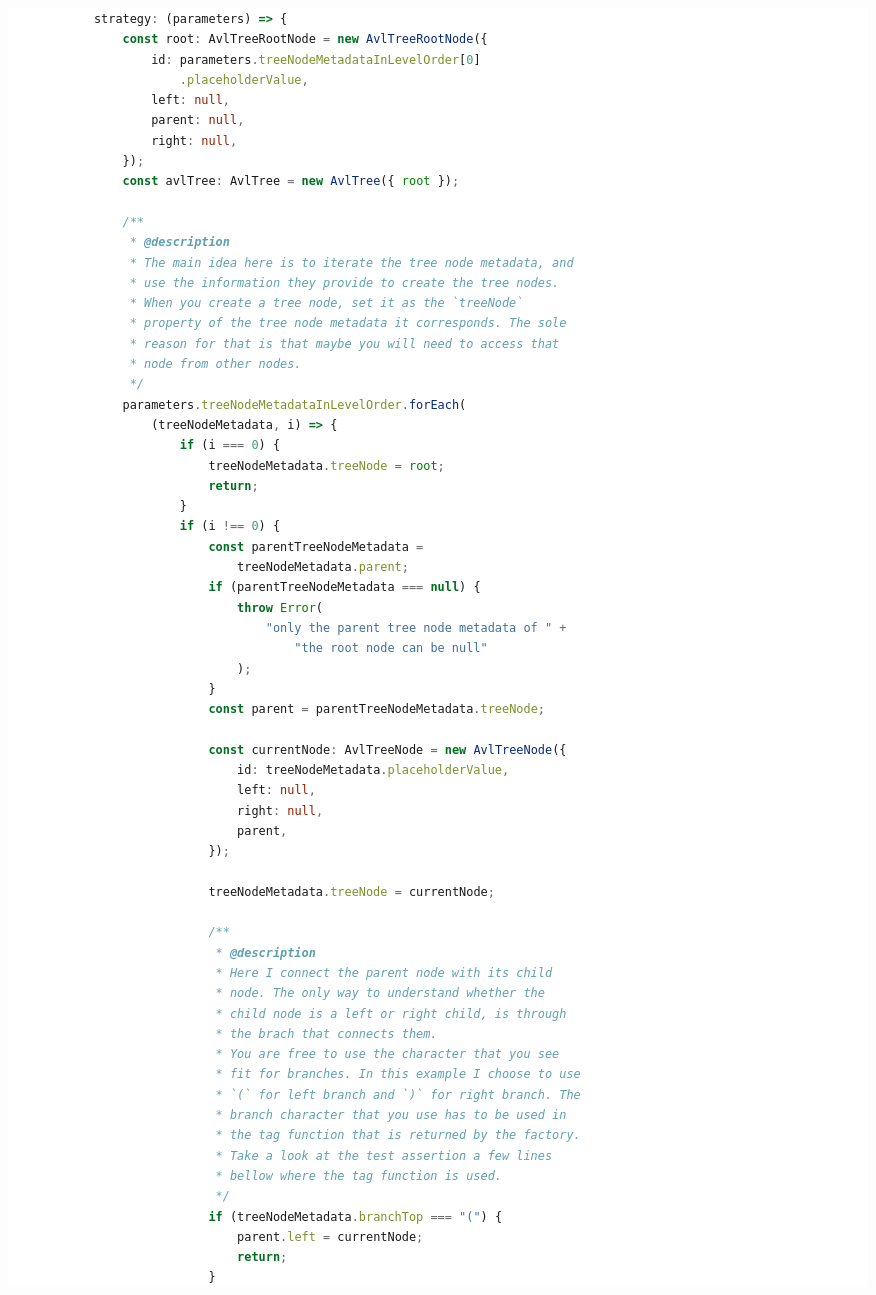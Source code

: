 ```ts
            strategy: (parameters) => {
                const root: AvlTreeRootNode = new AvlTreeRootNode({
                    id: parameters.treeNodeMetadataInLevelOrder[0]
                        .placeholderValue,
                    left: null,
                    parent: null,
                    right: null,
                });
                const avlTree: AvlTree = new AvlTree({ root });

                /**
                 * @description
                 * The main idea here is to iterate the tree node metadata, and
                 * use the information they provide to create the tree nodes.
                 * When you create a tree node, set it as the `treeNode`
                 * property of the tree node metadata it corresponds. The sole
                 * reason for that is that maybe you will need to access that
                 * node from other nodes.
                 */
                parameters.treeNodeMetadataInLevelOrder.forEach(
                    (treeNodeMetadata, i) => {
                        if (i === 0) {
                            treeNodeMetadata.treeNode = root;
                            return;
                        }
                        if (i !== 0) {
                            const parentTreeNodeMetadata =
                                treeNodeMetadata.parent;
                            if (parentTreeNodeMetadata === null) {
                                throw Error(
                                    "only the parent tree node metadata of " +
                                        "the root node can be null"
                                );
                            }
                            const parent = parentTreeNodeMetadata.treeNode;

                            const currentNode: AvlTreeNode = new AvlTreeNode({
                                id: treeNodeMetadata.placeholderValue,
                                left: null,
                                right: null,
                                parent,
                            });

                            treeNodeMetadata.treeNode = currentNode;

                            /**
                             * @description
                             * Here I connect the parent node with its child
                             * node. The only way to understand whether the
                             * child node is a left or right child, is through
                             * the brach that connects them.
                             * You are free to use the character that you see
                             * fit for branches. In this example I choose to use
                             * `(` for left branch and `)` for right branch. The
                             * branch character that you use has to be used in
                             * the tag function that is returned by the factory.
                             * Take a look at the test assertion a few lines
                             * bellow where the tag function is used.
                             */
                            if (treeNodeMetadata.branchTop === "(") {
                                parent.left = currentNode;
                                return;
                            }
```